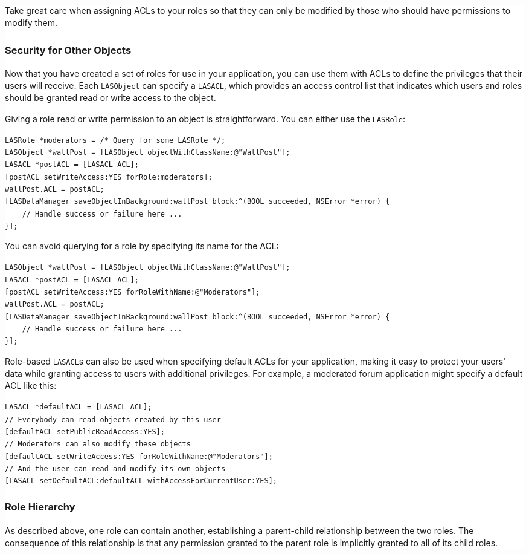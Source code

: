 Take great care when assigning ACLs to your roles so that they can only be modified by those who should have permissions to modify them.

### Security for Other Objects

Now that you have created a set of roles for use in your application, you can use them with ACLs to define the privileges that their users will receive. Each `LASObject` can specify a `LASACL`, which provides an access control list that indicates which users and roles should be granted read or write access to the object.

Giving a role read or write permission to an object is straightforward. You can either use the `LASRole`:

```objective_c
LASRole *moderators = /* Query for some LASRole */;
LASObject *wallPost = [LASObject objectWithClassName:@"WallPost"];
LASACL *postACL = [LASACL ACL];
[postACL setWriteAccess:YES forRole:moderators];
wallPost.ACL = postACL;
[LASDataManager saveObjectInBackground:wallPost block:^(BOOL succeeded, NSError *error) {
    // Handle success or failure here ...
}];
```

You can avoid querying for a role by specifying its name for the ACL:

```objective_c
LASObject *wallPost = [LASObject objectWithClassName:@"WallPost"];
LASACL *postACL = [LASACL ACL];
[postACL setWriteAccess:YES forRoleWithName:@"Moderators"];
wallPost.ACL = postACL;
[LASDataManager saveObjectInBackground:wallPost block:^(BOOL succeeded, NSError *error) {
    // Handle success or failure here ...
}];
```

Role-based `LASACL`s can also be used when specifying default ACLs for your application, making it easy to protect your users' data while granting access to users with additional privileges. For example, a moderated forum application might specify a default ACL like this:

```objective_c
LASACL *defaultACL = [LASACL ACL];
// Everybody can read objects created by this user
[defaultACL setPublicReadAccess:YES];
// Moderators can also modify these objects
[defaultACL setWriteAccess:YES forRoleWithName:@"Moderators"];
// And the user can read and modify its own objects
[LASACL setDefaultACL:defaultACL withAccessForCurrentUser:YES];
```

### Role Hierarchy

As described above, one role can contain another, establishing a parent-child relationship between the two roles. The consequence of this relationship is that any permission granted to the parent role is implicitly granted to all of its child roles.


[ios quick start]: ../../quickstart/ios/core/existing.html
[data & security guide]: about:blank
[ios api reference]: ../../api/ios/index.html
[las ios/ox sdk]: http://cf.appfra.com/X2WTe8-sS878AirEjM9KLA/zcf-005fe580-8256-401d-adad-9824d0028a55.zip
[rest api]: ../../api/ios/index.html
[+load api reference]: https://developer.apple.com/library/ios/documentation/Cocoa/Reference/Foundation/Classes/NSObject_Class/#//apple_ref/occ/clm/NSObject/load
[+initialize api reference]: https://developer.apple.com/library/ios/documentation/Cocoa/Reference/Foundation/Classes/NSObject_Class/#//apple_ref/occ/clm/NSObject/initialize
[access control list]: http://en.wikipedia.org/wiki/Access_control_list
[role-based access control]: http://en.wikipedia.org/wiki/Role-based_access_control
[set up a facebook app]: https://developers.facebook.com/apps
[getting started with the facebook sdk]: https://developers.facebook.com/docs/getting-started/facebook-sdk-for-ios/
[facebook permissions]: https://developers.facebook.com/docs/reference/api/permissions/
[facebook sdk reference]: https://developers.facebook.com/docs/reference/ios/current/
[set up twitter app]: https://dev.twitter.com/apps
[twitter documentation]: https://dev.twitter.com/docs
[twitter rest api]: https://dev.twitter.com/docs/api